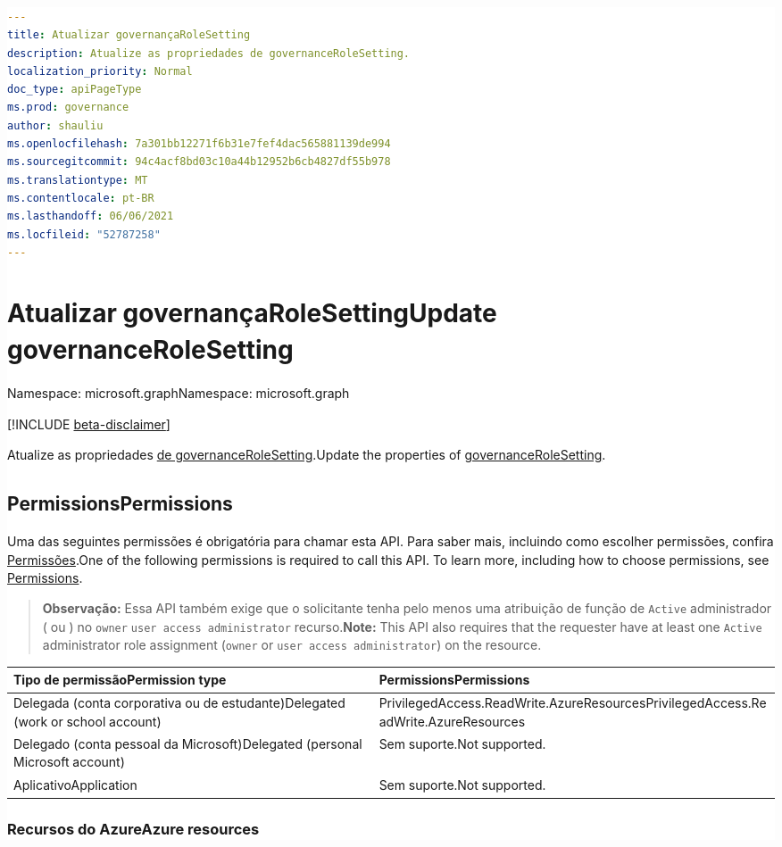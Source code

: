 ```yaml
---
title: Atualizar governançaRoleSetting
description: Atualize as propriedades de governanceRoleSetting.
localization_priority: Normal
doc_type: apiPageType
ms.prod: governance
author: shauliu
ms.openlocfilehash: 7a301bb12271f6b31e7fef4dac565881139de994
ms.sourcegitcommit: 94c4acf8bd03c10a44b12952b6cb4827df55b978
ms.translationtype: MT
ms.contentlocale: pt-BR
ms.lasthandoff: 06/06/2021
ms.locfileid: "52787258"
---
```

# <a name="update-governancerolesetting"></a><span data-ttu-id="e9ffb-103">Atualizar governançaRoleSetting</span><span class="sxs-lookup"><span data-stu-id="e9ffb-103">Update governanceRoleSetting</span></span>

<span data-ttu-id="e9ffb-104">Namespace: microsoft.graph</span><span class="sxs-lookup"><span data-stu-id="e9ffb-104">Namespace: microsoft.graph</span></span>

[!INCLUDE [beta-disclaimer](../../includes/beta-disclaimer.md)]

<span data-ttu-id="e9ffb-105">Atualize as propriedades [de governanceRoleSetting](../resources/governancerolesetting.md).</span><span class="sxs-lookup"><span data-stu-id="e9ffb-105">Update the properties of [governanceRoleSetting](../resources/governancerolesetting.md).</span></span>

## <a name="permissions"></a><span data-ttu-id="e9ffb-106">Permissions</span><span class="sxs-lookup"><span data-stu-id="e9ffb-106">Permissions</span></span>
<span data-ttu-id="e9ffb-p101">Uma das seguintes permissões é obrigatória para chamar esta API. Para saber mais, incluindo como escolher permissões, confira [Permissões](/graph/permissions-reference#privileged-access-permissions).</span><span class="sxs-lookup"><span data-stu-id="e9ffb-p101">One of the following permissions is required to call this API. To learn more, including how to choose permissions, see [Permissions](/graph/permissions-reference#privileged-access-permissions).</span></span>

><span data-ttu-id="e9ffb-109">**Observação:** Essa API também exige que o solicitante tenha pelo menos uma atribuição de função de `Active` administrador ( ou ) no `owner` `user access administrator` recurso.</span><span class="sxs-lookup"><span data-stu-id="e9ffb-109">**Note:** This API also requires that the requester have at least one `Active` administrator role assignment (`owner` or `user access administrator`) on the resource.</span></span>

|<span data-ttu-id="e9ffb-110">Tipo de permissão</span><span class="sxs-lookup"><span data-stu-id="e9ffb-110">Permission type</span></span>      | <span data-ttu-id="e9ffb-111">Permissions</span><span class="sxs-lookup"><span data-stu-id="e9ffb-111">Permissions</span></span>              |
|:--------------------|:---------------------------------------------------------|
|<span data-ttu-id="e9ffb-112">Delegada (conta corporativa ou de estudante)</span><span class="sxs-lookup"><span data-stu-id="e9ffb-112">Delegated (work or school account)</span></span> | <span data-ttu-id="e9ffb-113">PrivilegedAccess.ReadWrite.AzureResources</span><span class="sxs-lookup"><span data-stu-id="e9ffb-113">PrivilegedAccess.ReadWrite.AzureResources</span></span>  |
|<span data-ttu-id="e9ffb-114">Delegado (conta pessoal da Microsoft)</span><span class="sxs-lookup"><span data-stu-id="e9ffb-114">Delegated (personal Microsoft account)</span></span> | <span data-ttu-id="e9ffb-115">Sem suporte.</span><span class="sxs-lookup"><span data-stu-id="e9ffb-115">Not supported.</span></span>    |
|<span data-ttu-id="e9ffb-116">Aplicativo</span><span class="sxs-lookup"><span data-stu-id="e9ffb-116">Application</span></span> | <span data-ttu-id="e9ffb-117">Sem suporte.</span><span class="sxs-lookup"><span data-stu-id="e9ffb-117">Not supported.</span></span> |
### <a name="azure-resources"></a><span data-ttu-id="e9ffb-118">Recursos do Azure</span><span class="sxs-lookup"><span data-stu-id="e9ffb-118">Azure resources</span></span>
